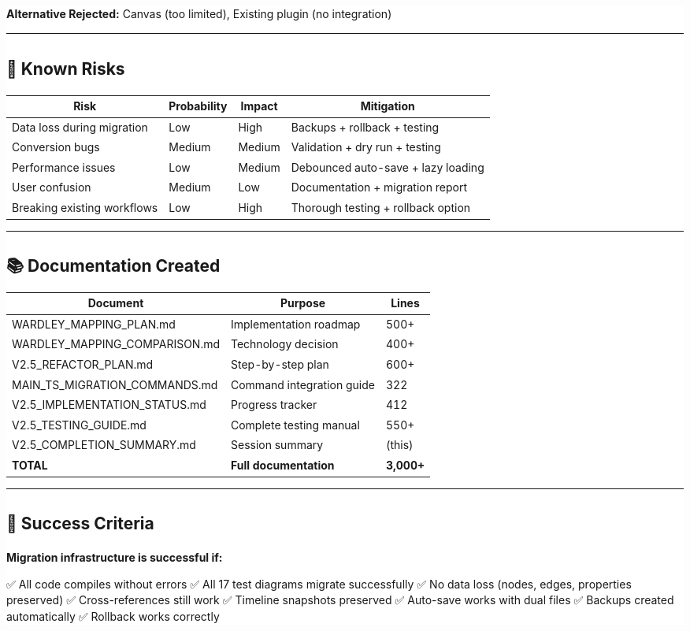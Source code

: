 **Alternative Rejected:** Canvas (too limited), Existing plugin (no integration)

---

## 🚨 Known Risks

| Risk | Probability | Impact | Mitigation |
|------|-------------|--------|------------|
| Data loss during migration | Low | High | Backups + rollback + testing |
| Conversion bugs | Medium | Medium | Validation + dry run + testing |
| Performance issues | Low | Medium | Debounced auto-save + lazy loading |
| User confusion | Medium | Low | Documentation + migration report |
| Breaking existing workflows | Low | High | Thorough testing + rollback option |

---

## 📚 Documentation Created

| Document | Purpose | Lines |
|----------|---------|-------|
| WARDLEY_MAPPING_PLAN.md | Implementation roadmap | 500+ |
| WARDLEY_MAPPING_COMPARISON.md | Technology decision | 400+ |
| V2.5_REFACTOR_PLAN.md | Step-by-step plan | 600+ |
| MAIN_TS_MIGRATION_COMMANDS.md | Command integration guide | 322 |
| V2.5_IMPLEMENTATION_STATUS.md | Progress tracker | 412 |
| V2.5_TESTING_GUIDE.md | Complete testing manual | 550+ |
| V2.5_COMPLETION_SUMMARY.md | Session summary | (this) |
| **TOTAL** | **Full documentation** | **3,000+** |

---

## 🎯 Success Criteria

**Migration infrastructure is successful if:**

✅ All code compiles without errors
✅ All 17 test diagrams migrate successfully
✅ No data loss (nodes, edges, properties preserved)
✅ Cross-references still work
✅ Timeline snapshots preserved
✅ Auto-save works with dual files
✅ Backups created automatically
✅ Rollback works correctly
